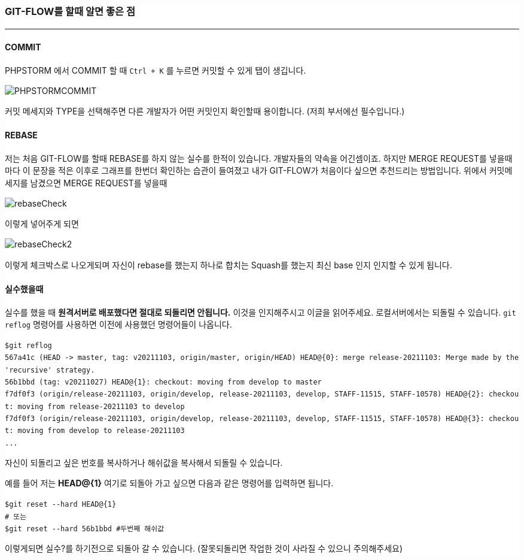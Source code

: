 

### GIT-FLOW를 할때 알면 좋은 점

----

#### COMMIT

PHPSTORM 에서 COMMIT 할 때 `Ctrl + K` 를 누르면 커밋할 수 있게 탭이 생깁니다.

![PHPSTORMCOMMIT](https://user-images.githubusercontent.com/66049273/142370659-c31eac86-6f36-4734-9f08-d45834450469.png)

커밋 메세지와 TYPE을 선택해주면 다른 개발자가 어떤 커밋인지 확인할때 용이합니다. (저희 부서에선 필수입니다.)



#### REBASE

저는 처음 GIT-FLOW를 할때 REBASE를 하지 않는 실수를 한적이 있습니다. 개발자들의 약속을 어긴셈이죠. 하지만 MERGE REQUEST를 넣을때마다 이 문장을 적은 이후로 그래프를 한번더 확인하는 습관이 들여졌고 내가 GIT-FLOW가 처음이다 싶으면 추천드리는 방법입니다. 위에서 커밋메세지를 남겼으면 MERGE REQUEST를 넣을때 

![rebaseCheck](https://user-images.githubusercontent.com/66049273/142371908-142a8e91-cadc-430a-bf07-f98c4aace6db.png)

이렇게 넣어주게 되면 



![rebaseCheck2](https://user-images.githubusercontent.com/66049273/142372066-5b449d59-e43a-49fd-a644-63505b75ba8c.png)

이렇게 체크박스로 나오게되며 자신이 rebase를 했는지 하나로 합치는 Squash를 했는지 최신 base 인지 인지할 수 있게 됩니다.



#### 실수했을때

실수를 했을 때 **원격서버로 배포했다면 절대로 되돌리면 안됩니다.**  이것을 인지해주시고 이글을 읽어주세요. 로컬서버에서는 되돌릴 수 있습니다. `git reflog`  명령어를 사용하면 이전에 사용했던 명령어들이 나옵니다. 

```
$git reflog
567a41c (HEAD -> master, tag: v20211103, origin/master, origin/HEAD) HEAD@{0}: merge release-20211103: Merge made by the 'recursive' strategy.
56b1bbd (tag: v20211027) HEAD@{1}: checkout: moving from develop to master
f7df0f3 (origin/release-20211103, origin/develop, release-20211103, develop, STAFF-11515, STAFF-10578) HEAD@{2}: checkout: moving from release-20211103 to develop
f7df0f3 (origin/release-20211103, origin/develop, release-20211103, develop, STAFF-11515, STAFF-10578) HEAD@{3}: checkout: moving from develop to release-20211103
...
```

자신이 되돌리고 싶은 번호를 복사하거나 해쉬값을 복사해서 되돌릴 수 있습니다.



예를 들어 저는 **HEAD@{1}** 여기로 되돌아 가고 싶으면 다음과 같은 명령어를 입력하면 됩니다.

```
$git reset --hard HEAD@{1}
# 또는
$git reset --hard 56b1bbd #두번째 해쉬값
```

이렇게되면 실수?를 하기전으로 되돌아 갈 수 있습니다. (잘못되돌리면 작업한 것이 사라질 수 있으니 주의해주세요)

